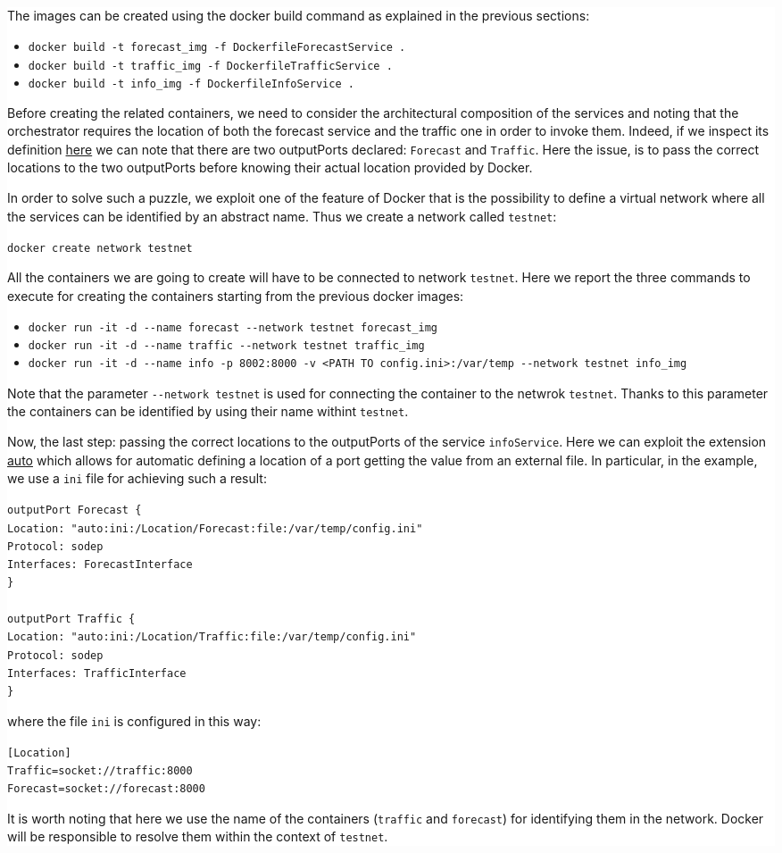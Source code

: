The images can be created using the docker build command as explained in the previous sections:

* `docker build -t forecast_img -f DockerfileForecastService .`
* `docker build -t traffic_img -f DockerfileTrafficService .`
* `docker build -t info_img -f DockerfileInfoService .`

Before creating the related containers, we need to consider the architectural composition of the services and noting that the orchestrator requires the location of both the forecast service and the traffic one in order to invoke them. Indeed, if we inspect its definition [here](https://github.com/jolie/examples/blob/master/06_containers/04_configuring_outputports/infoService.ol) we can note that there are two outputPorts declared: `Forecast` and `Traffic`. Here the issue, is to pass the correct locations to the two outputPorts before knowing their actual location provided by Docker.

In order to solve such a puzzle, we exploit one of the feature of Docker that is the possibility to define a virtual network where all the services can be identified by an abstract name. Thus we create a network called `testnet`:

```jolie
docker create network testnet
```

All the containers we are going to create will have to be connected to network `testnet`. Here we report the three commands to execute for creating the containers starting from the previous docker images:

* `docker run -it -d --name forecast --network testnet forecast_img`
* `docker run -it -d --name traffic --network testnet traffic_img`
* `docker run -it -d --name info -p 8002:8000 -v <PATH TO config.ini>:/var/temp --network testnet info_img`

Note that the parameter `--network testnet` is used for connecting the container to the netwrok `testnet`. Thanks to this parameter the containers can be identified by using their name withint `testnet`.

Now, the last step: passing the correct locations to the outputPorts of the service `infoService`. Here we can exploit the extension [auto](https://jolielang.gitbook.io/docs/locations#automatic-configuration-of-a-location-using-extension-auto) which allows for automatic defining a location of a port getting the value from an external file. In particular, in the example, we use a `ini` file for achieving such a result:

```jolie
outputPort Forecast {
Location: "auto:ini:/Location/Forecast:file:/var/temp/config.ini"
Protocol: sodep
Interfaces: ForecastInterface
}

outputPort Traffic {
Location: "auto:ini:/Location/Traffic:file:/var/temp/config.ini"
Protocol: sodep
Interfaces: TrafficInterface
}
```

where the file `ini` is configured in this way:

```jolie
[Location]
Traffic=socket://traffic:8000
Forecast=socket://forecast:8000
```

It is worth noting that here we use the name of the containers \(`traffic` and `forecast`\) for identifying them in the network. Docker will be responsible to resolve them within the context of `testnet`.

